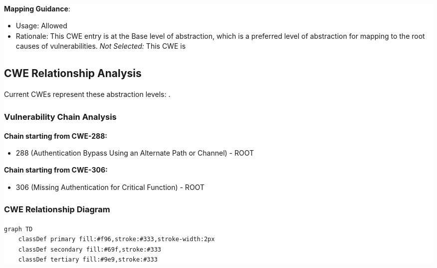**Mapping Guidance**:
- Usage: Allowed
- Rationale: This CWE entry is at the Base level of abstraction, which is a preferred level of abstraction for mapping to the root causes of vulnerabilities.
*Not Selected:* This CWE is


## CWE Relationship Analysis

Current CWEs represent these abstraction levels: .


### Vulnerability Chain Analysis

**Chain starting from CWE-288:**
- 288 (Authentication Bypass Using an Alternate Path or Channel) - ROOT


**Chain starting from CWE-306:**
- 306 (Missing Authentication for Critical Function) - ROOT



### CWE Relationship Diagram

```mermaid
graph TD
    classDef primary fill:#f96,stroke:#333,stroke-width:2px
    classDef secondary fill:#69f,stroke:#333
    classDef tertiary fill:#9e9,stroke:#333
```